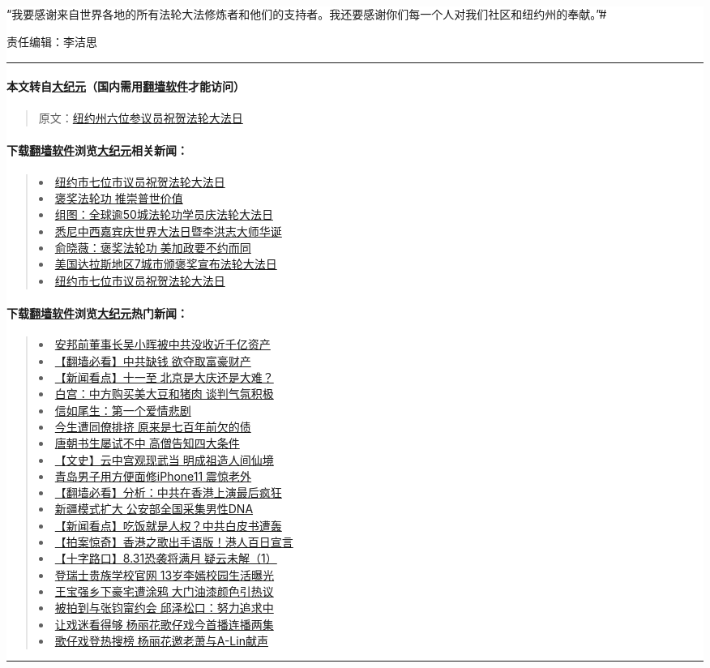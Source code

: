 <p>“我要感谢来自世界各地的所有法轮大法修炼者和他们的支持者。我还要感谢你们每一个人对我们社区和纽约州的奉献。”#</p>
</div>
<div id="bArticleEnglishTranslation">责任编辑：李洁思</div>
<hr>

#### 本文转自<a href="http://www.epochtimes.com">大纪元</a>（国内需用<a href="https://git.io/JesJV">翻墙软件</a>才能访问）
> 原文：<a href="http://www.epochtimes.com/gb/19/5/30/n11289569.htm">纽约州六位参议员祝贺法轮大法日</a>
#### 下载<a href="https://git.io/JesJV">翻墙软件</a>浏览<a href="http://www.epochtimes.com">大纪元</a>相关新闻：
> <li><a href="http://www.epochtimes.com/gb/19/5/29/n11287543.htm">纽约市七位市议员祝贺法轮大法日</a></li>
> <li><a href="http://www.epochtimes.com/gb/18/12/25/n10932219.htm">褒奖法轮功 推崇普世价值</a></li>
> <li><a href="http://www.epochtimes.com/gb/18/5/7/n10369724.htm">组图：全球逾50城法轮功学员庆法轮大法日</a></li>
> <li><a href="http://www.epochtimes.com/gb/18/5/13/n10389552.htm">悉尼中西嘉宾庆世界大法日暨李洪志大师华诞</a></li>
> <li><a href="http://www.epochtimes.com/gb/18/5/12/n10386791.htm">俞晓薇：褒奖法轮功 美加政要不约而同</a></li>
> <li><a href="http://www.epochtimes.com/gb/16/5/19/n7911221.htm">美国达拉斯地区7城市颁褒奖宣布法轮大法日</a></li>
> <li><a href="https://github.com/asdfghy6/djy/blob/master/gb/19/5/29/n11287543.md">纽约市七位市议员祝贺法轮大法日</a></li>

#### 下载<a href="https://git.io/JesJV">翻墙软件</a>浏览<a href="http://www.epochtimes.com">大纪元</a>热门新闻：
> <li><a href="http://www.epochtimes.com/gb/19/9/26/n11547317.htm">安邦前董事长吴小晖被中共没收近千亿资产</a></li>
> <li><a href="http://www.epochtimes.com/gb/19/9/25/n11546931.htm">【翻墙必看】中共缺钱 欲夺取富豪财产</a></li>
> <li><a href="http://www.epochtimes.com/gb/19/9/26/n11548856.htm">【新闻看点】十一至 北京是大庆还是大难？</a></li>
> <li><a href="http://www.epochtimes.com/gb/19/9/26/n11548713.htm">白宫：中方购买美大豆和猪肉 谈判气氛积极</a></li>
> <li><a href="http://www.epochtimes.com/gb/12/4/16/n3566971.htm">信如尾生：第一个爱情悲剧</a></li>
> <li><a href="http://www.epochtimes.com/gb/15/9/3/n4519621.htm">今生遭同僚排挤 原来是七百年前欠的债</a></li>
> <li><a href="http://www.epochtimes.com/gb/19/9/20/n11534314.htm">唐朝书生屡试不中 高僧告知四大条件</a></li>
> <li><a href="http://www.epochtimes.com/gb/16/7/1/n8056353.htm">【文史】云中宫观现武当 明成祖造人间仙境</a></li>
> <li><a href="http://www.epochtimes.com/gb/19/9/25/n11546708.htm">青岛男子用方便面修iPhone11 震惊老外</a></li>
> <li><a href="http://www.epochtimes.com/gb/19/9/25/n11545125.htm">【翻墙必看】分析：中共在香港上演最后疯狂</a></li>
> <li><a href="http://www.epochtimes.com/gb/19/9/25/n11546501.htm">新疆模式扩大 公安部全国采集男性DNA</a></li>
> <li><a href="http://www.epochtimes.com/gb/19/9/24/n11543678.htm">【新闻看点】吃饭就是人权？中共白皮书遭轰</a></li>
> <li><a href="http://www.epochtimes.com/gb/19/9/26/n11547040.htm">【拍案惊奇】香港之歌出手语版！港人百日宣言</a></li>
> <li><a href="http://www.epochtimes.com/gb/19/9/25/n11545826.htm">【十字路口】8.31恐袭将满月 疑云未解（1）</a></li>
> <li><a href="http://www.epochtimes.com/gb/19/9/24/n11544222.htm">登瑞士贵族学校官网 13岁李嫣校园生活曝光</a></li>
> <li><a href="http://www.epochtimes.com/gb/19/9/24/n11544375.htm">王宝强乡下豪宅遭涂鸦 大门油漆颜色引热议</a></li>
> <li><a href="http://www.epochtimes.com/gb/19/9/25/n11545153.htm">被拍到与张钧甯约会 邱泽松口：努力追求中</a></li>
> <li><a href="http://www.epochtimes.com/gb/19/9/24/n11542872.htm">让戏迷看得够 杨丽花歌仔戏今首播连播两集</a></li>
> <li><a href="http://www.epochtimes.com/gb/19/9/25/n11545320.htm">歌仔戏登热搜榜 杨丽花邀老萧与A-Lin献声</a></li>
<hr>
